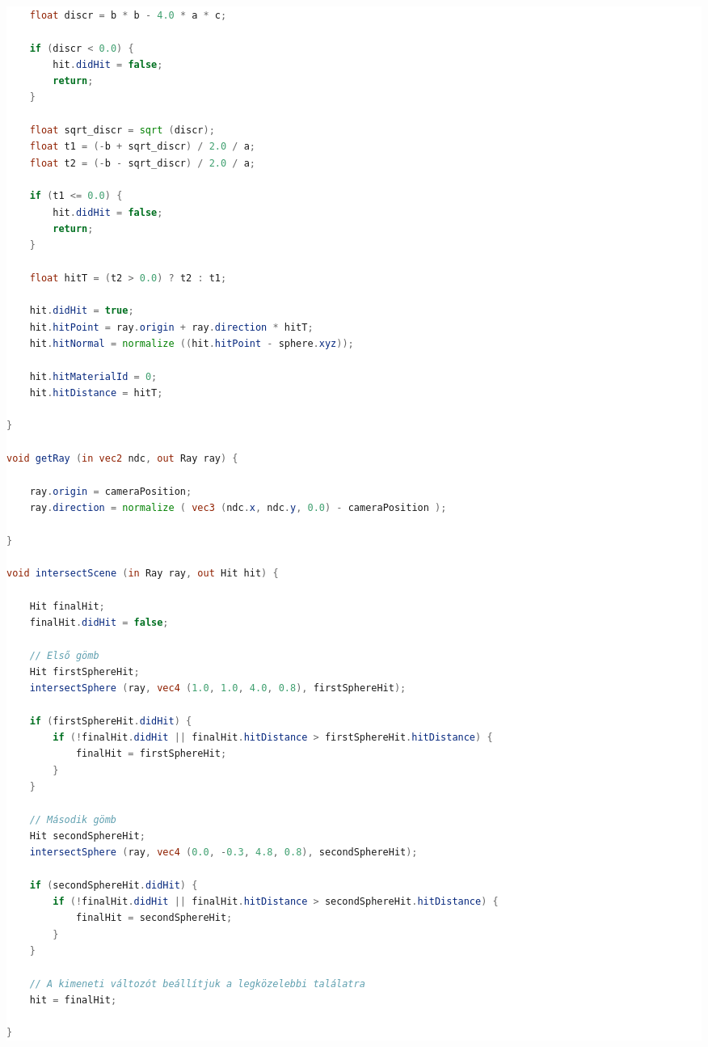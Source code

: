 ```glsl
	float discr = b * b - 4.0 * a * c;
	
	if (discr < 0.0) {
		hit.didHit = false;
		return;
	}
	
	float sqrt_discr = sqrt (discr);
	float t1 = (-b + sqrt_discr) / 2.0 / a;
	float t2 = (-b - sqrt_discr) / 2.0 / a;
	
	if (t1 <= 0.0) {
		hit.didHit = false;
		return;
	}
	
	float hitT = (t2 > 0.0) ? t2 : t1;
	
	hit.didHit = true;
	hit.hitPoint = ray.origin + ray.direction * hitT;
	hit.hitNormal = normalize ((hit.hitPoint - sphere.xyz));
	
	hit.hitMaterialId = 0;
	hit.hitDistance = hitT;

}

void getRay (in vec2 ndc, out Ray ray) {

	ray.origin = cameraPosition;
	ray.direction = normalize ( vec3 (ndc.x, ndc.y, 0.0) - cameraPosition );

}

void intersectScene (in Ray ray, out Hit hit) {

	Hit finalHit;
	finalHit.didHit = false;

	// Első gömb
	Hit firstSphereHit;
	intersectSphere (ray, vec4 (1.0, 1.0, 4.0, 0.8), firstSphereHit);

	if (firstSphereHit.didHit) {
		if (!finalHit.didHit || finalHit.hitDistance > firstSphereHit.hitDistance) {
			finalHit = firstSphereHit;
		}
	}

	// Második gömb
	Hit secondSphereHit;
	intersectSphere (ray, vec4 (0.0, -0.3, 4.8, 0.8), secondSphereHit);

	if (secondSphereHit.didHit) {
		if (!finalHit.didHit || finalHit.hitDistance > secondSphereHit.hitDistance) {
			finalHit = secondSphereHit;
		}
	}

	// A kimeneti változót beállítjuk a legközelebbi találatra
	hit = finalHit;

}
```